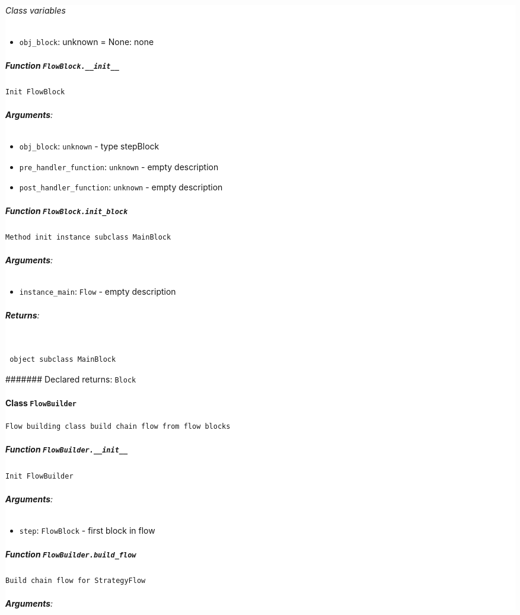 ###### Class variables

+ `obj_block`: unknown = None: none

##### Function `FlowBlock.__init__`

 ``` 
 Init FlowBlock 
 ```

###### **Arguments**:

 + `obj_block`: `unknown` -  type stepBlock

 + `pre_handler_function`: `unknown` - empty description

 + `post_handler_function`: `unknown` - empty description

##### Function `FlowBlock.init_block`

 ``` 
 Method init instance subclass MainBlock 
 ```

###### **Arguments**:

 + `instance_main`: `Flow` - empty description

###### **Returns**:

```console

 object subclass MainBlock

```

####### Declared returns: `Block`

#### Class  `FlowBuilder`

`Flow building class
build chain flow from flow blocks`

##### Function `FlowBuilder.__init__`

 ``` 
 Init FlowBuilder 
 ```

###### **Arguments**:

 + `step`: `FlowBlock` -  first block in flow

##### Function `FlowBuilder.build_flow`

 ``` 
 Build chain flow for StrategyFlow 
 ```

###### **Arguments**:
